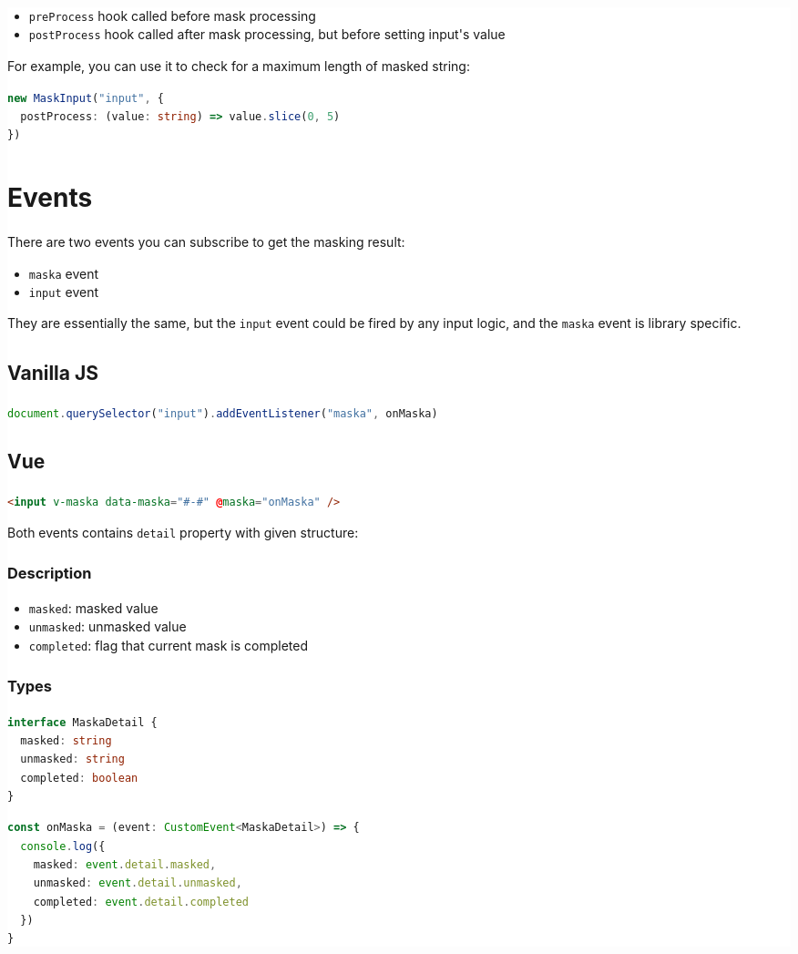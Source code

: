 - `preProcess` hook called before mask processing
- `postProcess` hook called after mask processing, but before setting input's value

For example, you can use it to check for a maximum length of masked string:

``` ts
new MaskInput("input", {
  postProcess: (value: string) => value.slice(0, 5)
})
```

# Events

There are two events you can subscribe to get the masking result:

- `maska` event
- `input` event

They are essentially the same, but the `input` event could be fired by any input logic, and the `maska` event is library specific.


## **Vanilla JS**

``` ts
document.querySelector("input").addEventListener("maska", onMaska)
```

## **Vue**

``` html
<input v-maska data-maska="#-#" @maska="onMaska" />
```


Both events contains `detail` property with given structure:


### **Description**

- `masked`: masked value
- `unmasked`: unmasked value
- `completed`: flag that current mask is completed

### **Types**
``` ts
interface MaskaDetail {
  masked: string
  unmasked: string
  completed: boolean
}
```


``` ts
const onMaska = (event: CustomEvent<MaskaDetail>) => {
  console.log({
    masked: event.detail.masked,
    unmasked: event.detail.unmasked,
    completed: event.detail.completed
  })
}
```
